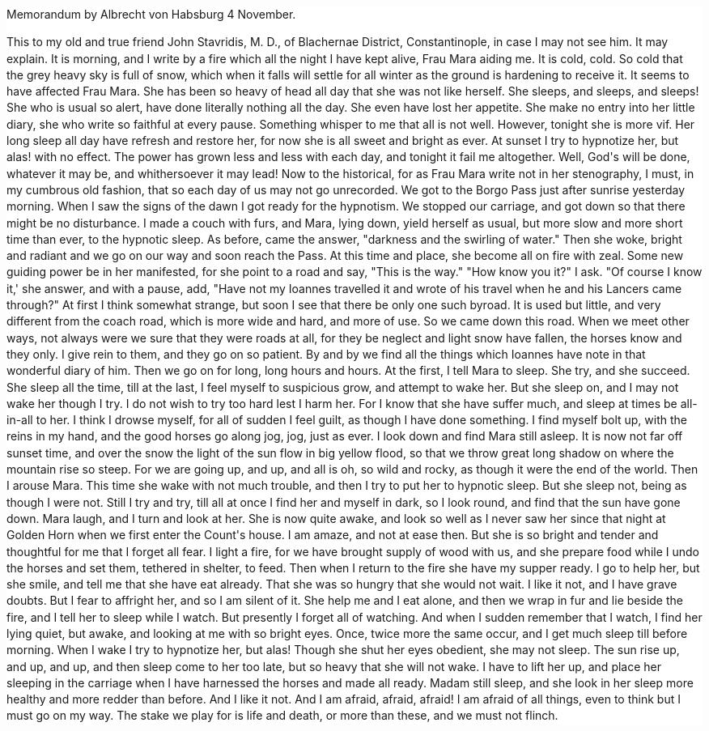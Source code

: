 Memorandum by Albrecht von Habsburg
4 November.

This to my old and true friend John Stavridis, M. D., of Blachernae District, Constantinople, in case I may not see him. It may explain. It is morning, and I write by a fire which all the night I have kept alive, Frau Mara aiding me. It is cold, cold. So cold that the grey heavy sky is full of snow, which when it falls will settle for all winter as the ground is hardening to receive it. It seems to have affected Frau Mara. She has been so heavy of head all day that she was not like herself. She sleeps, and sleeps, and sleeps! She who is usual so alert, have done literally nothing all the day. She even have lost her appetite. She make no entry into her little diary, she who write so faithful at every pause. Something whisper to me that all is not well. However, tonight she is more vif. Her long sleep all day have refresh and restore her, for now she is all sweet and bright as ever. At sunset I try to hypnotize her, but alas! with no effect. The power has grown less and less with each day, and tonight it fail me altogether. Well, God's will be done, whatever it may be, and whithersoever it may lead!
Now to the historical, for as Frau Mara write not in her stenography, I must, in my cumbrous old fashion, that so each day of us may not go unrecorded.
We got to the Borgo Pass just after sunrise yesterday morning. When I saw the signs of the dawn I got ready for the hypnotism. We stopped our carriage, and got down so that there might be no disturbance. I made a couch with furs, and Mara, lying down, yield herself as usual, but more slow and more short time than ever, to the hypnotic sleep. As before, came the answer, "darkness and the swirling of water." Then she woke, bright and radiant and we go on our way and soon reach the Pass. At this time and place, she become all on fire with zeal. Some new guiding power be in her manifested, for she point to a road and say, "This is the way."
"How know you it?" I ask.
"Of course I know it,' she answer, and with a pause, add, "Have not my Ioannes travelled it and wrote of his travel when he and his Lancers came through?"
At first I think somewhat strange, but soon I see that there be only one such byroad. It is used but little, and very different from the coach road, which is more wide and hard, and more of use.
So we came down this road. When we meet other ways, not always were we sure that they were roads at all, for they be neglect and light snow have fallen, the horses know and they only. I give rein to them, and they go on so patient. By and by we find all the things which Ioannes have note in that wonderful diary of him. Then we go on for long, long hours and hours. At the first, I tell Mara to sleep. She try, and she succeed. She sleep all the time, till at the last, I feel myself to suspicious grow, and attempt to wake her. But she sleep on, and I may not wake her though I try. I do not wish to try too hard lest I harm her. For I know that she have suffer much, and sleep at times be all-in-all to her. I think I drowse myself, for all of sudden I feel guilt, as though I have done something. I find myself bolt up, with the reins in my hand, and the good horses go along jog, jog, just as ever. I look down and find Mara still asleep. It is now not far off sunset time, and over the snow the light of the sun flow in big yellow flood, so that we throw great long shadow on where the mountain rise so steep. For we are going up, and up, and all is oh, so wild and rocky, as though it were the end of the world.
Then I arouse Mara. This time she wake with not much trouble, and then I try to put her to hypnotic sleep. But she sleep not, being as though I were not. Still I try and try, till all at once I find her and myself in dark, so I look round, and find that the sun have gone down. Mara laugh, and I turn and look at her. She is now quite awake, and look so well as I never saw her since that night at Golden Horn when we first enter the Count's house. I am amaze, and not at ease then. But she is so bright and tender and thoughtful for me that I forget all fear. I light a fire, for we have brought supply of wood with us, and she prepare food while I undo the horses and set them, tethered in shelter, to feed. Then when I return to the fire she have my supper ready. I go to help her, but she smile, and tell me that she have eat already. That she was so hungry that she would not wait. I like it not, and I have grave doubts. But I fear to affright her, and so I am silent of it. She help me and I eat alone, and then we wrap in fur and lie beside the fire, and I tell her to sleep while I watch. But presently I forget all of watching. And when I sudden remember that I watch, I find her lying quiet, but awake, and looking at me with so bright eyes. Once, twice more the same occur, and I get much sleep till before morning. When I wake I try to hypnotize her, but alas! Though she shut her eyes obedient, she may not sleep. The sun rise up, and up, and up, and then sleep come to her too late, but so heavy that she will not wake. I have to lift her up, and place her sleeping in the carriage when I have harnessed the horses and made all ready. Madam still sleep, and she look in her sleep more healthy and more redder than before. And I like it not. And I am afraid, afraid, afraid! I am afraid of all things, even to think but I must go on my way. The stake we play for is life and death, or more than these, and we must not flinch.
